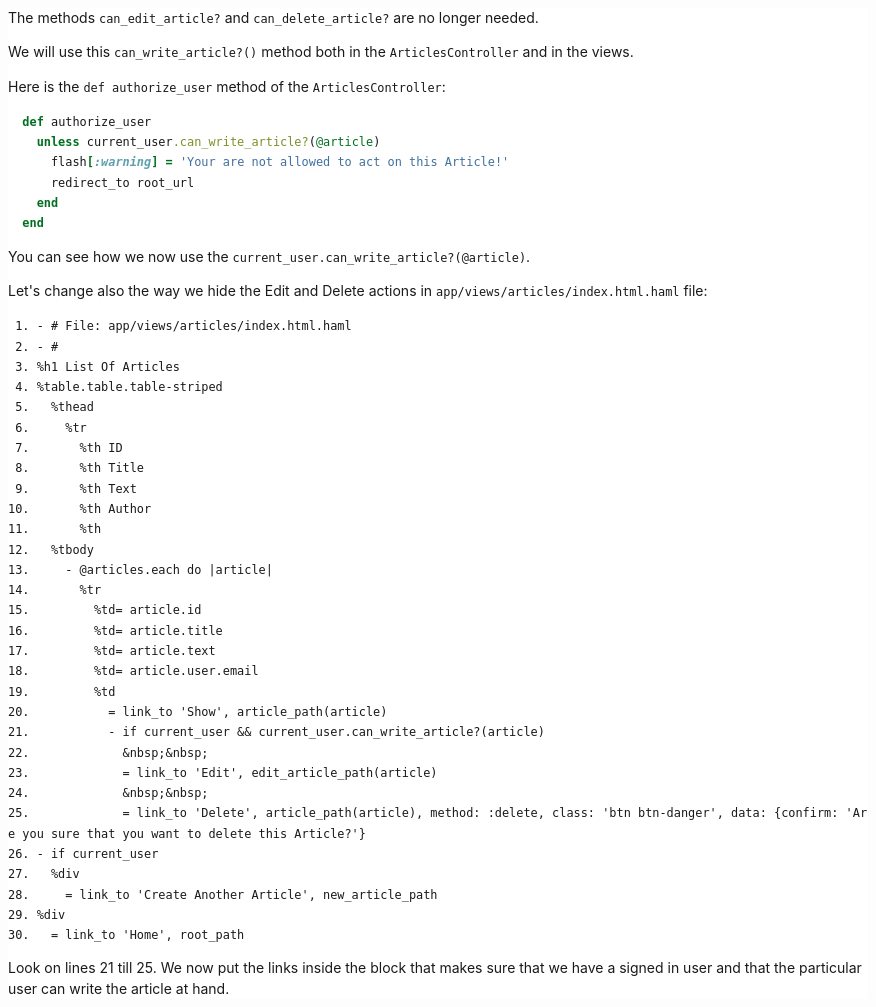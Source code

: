 The methods `can_edit_article?` and `can_delete_article?` are no longer needed.

We will use this `can_write_article?()` method both in the `ArticlesController` and in the views.

Here is the `def authorize_user` method of the `ArticlesController`:

``` ruby
  def authorize_user
    unless current_user.can_write_article?(@article)
      flash[:warning] = 'Your are not allowed to act on this Article!'
      redirect_to root_url
    end
  end
```

You can see how we now use the `current_user.can_write_article?(@article)`. 

Let's change also the way we hide the Edit and Delete actions in `app/views/articles/index.html.haml` file:

``` haml
 1. - # File: app/views/articles/index.html.haml
 2. - #
 3. %h1 List Of Articles
 4. %table.table.table-striped
 5.   %thead
 6.     %tr
 7.       %th ID
 8.       %th Title
 9.       %th Text
10.       %th Author
11.       %th
12.   %tbody
13.     - @articles.each do |article|
14.       %tr
15.         %td= article.id
16.         %td= article.title
17.         %td= article.text
18.         %td= article.user.email
19.         %td
20.           = link_to 'Show', article_path(article)
21.           - if current_user && current_user.can_write_article?(article)
22.             &nbsp;&nbsp;
23.             = link_to 'Edit', edit_article_path(article)
24.             &nbsp;&nbsp;
25.             = link_to 'Delete', article_path(article), method: :delete, class: 'btn btn-danger', data: {confirm: 'Are you sure that you want to delete this Article?'}
26. - if current_user
27.   %div
28.     = link_to 'Create Another Article', new_article_path
29. %div
30.   = link_to 'Home', root_path
```

Look on lines 21 till 25. We now put the links inside the block that makes sure that we have a signed in user and that the particular
user can write the article at hand.

